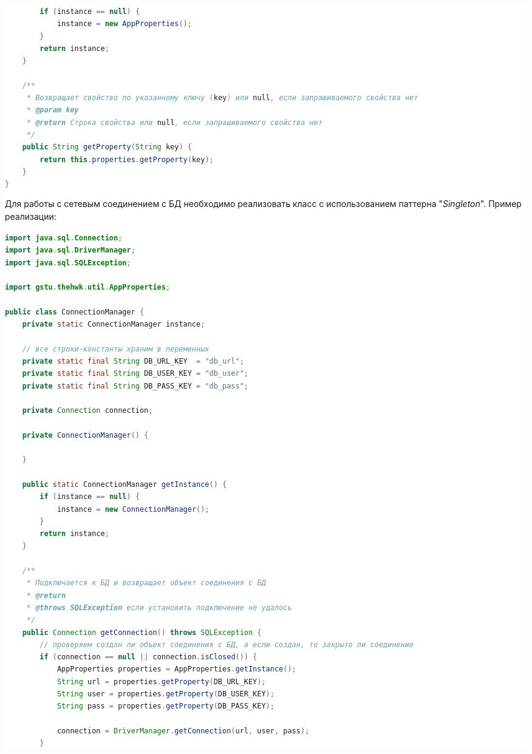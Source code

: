 ```Java
        if (instance == null) {
            instance = new AppProperties();
        }
        return instance;
    }

    /**
     * Возвращает свойство по указанному ключу (key) или null, если запрашиваемого свойства нет
     * @param key
     * @return Строка свойства или null, если запрашиваемого свойства нет
     */
    public String getProperty(String key) {
        return this.properties.getProperty(key);
    }
}
```

Для работы с сетевым соединением с БД необходимо реализовать класс с использованием паттерна "*Singleton*". Пример реализации:

```Java
import java.sql.Connection;
import java.sql.DriverManager;
import java.sql.SQLException;

import gstu.thehwk.util.AppProperties;

public class ConnectionManager {
    private static ConnectionManager instance;

    // все строки-константы храним в переменных
    private static final String DB_URL_KEY  = "db_url";
    private static final String DB_USER_KEY = "db_user";
    private static final String DB_PASS_KEY = "db_pass";

    private Connection connection;

    private ConnectionManager() {
        
    }

    public static ConnectionManager getInstance() {
        if (instance == null) {
            instance = new ConnectionManager();
        }
        return instance;
    }

    /**
     * Подключается к БД и возвращает объект соединения с БД
     * @return
     * @throws SQLException если установить подключение не удалось
     */
    public Connection getConnection() throws SQLException {
        // проверяем создан ли объект соединения с БД, а если создан, то закрыто ли соединение
        if (connection == null || connection.isClosed()) {
            AppProperties properties = AppProperties.getInstance();
            String url = properties.getProperty(DB_URL_KEY);
            String user = properties.getProperty(DB_USER_KEY);
            String pass = properties.getProperty(DB_PASS_KEY);

            connection = DriverManager.getConnection(url, user, pass);
        }

```